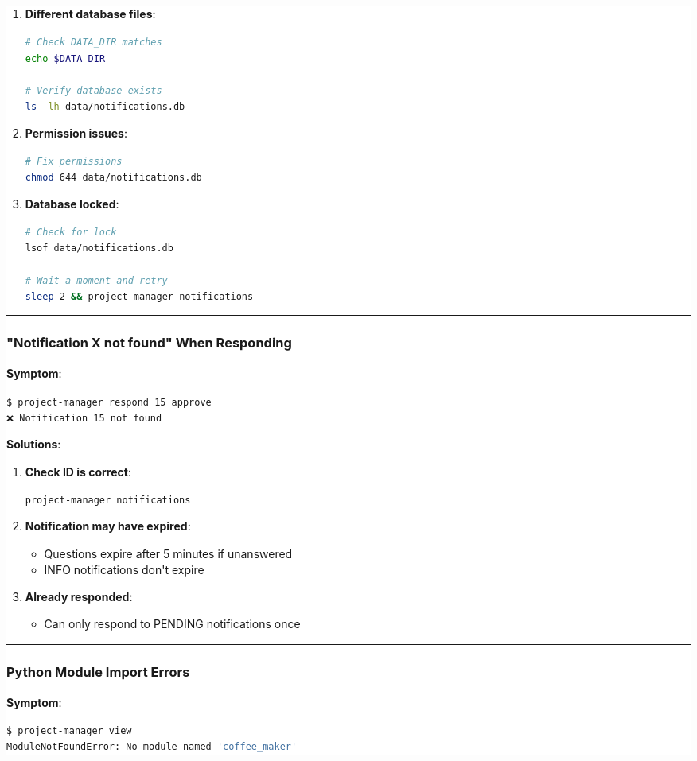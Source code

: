 1. **Different database files**:
   ```bash
   # Check DATA_DIR matches
   echo $DATA_DIR

   # Verify database exists
   ls -lh data/notifications.db
   ```

2. **Permission issues**:
   ```bash
   # Fix permissions
   chmod 644 data/notifications.db
   ```

3. **Database locked**:
   ```bash
   # Check for lock
   lsof data/notifications.db

   # Wait a moment and retry
   sleep 2 && project-manager notifications
   ```

---

### "Notification X not found" When Responding

**Symptom**:
```bash
$ project-manager respond 15 approve
❌ Notification 15 not found
```

**Solutions**:
1. **Check ID is correct**:
   ```bash
   project-manager notifications
   ```

2. **Notification may have expired**:
   - Questions expire after 5 minutes if unanswered
   - INFO notifications don't expire

3. **Already responded**:
   - Can only respond to PENDING notifications once

---

### Python Module Import Errors

**Symptom**:
```bash
$ project-manager view
ModuleNotFoundError: No module named 'coffee_maker'
```
